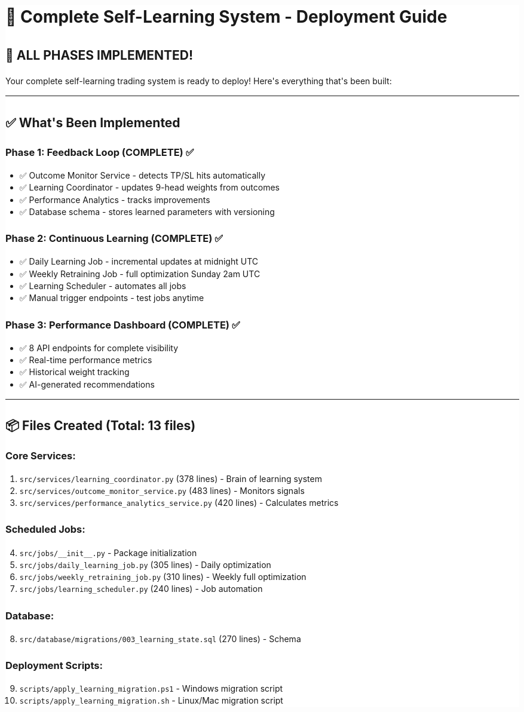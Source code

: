 # 🚀 Complete Self-Learning System - Deployment Guide

## 🎉 ALL PHASES IMPLEMENTED!

Your complete self-learning trading system is ready to deploy! Here's everything that's been built:

---

## ✅ What's Been Implemented

### **Phase 1: Feedback Loop (COMPLETE)** ✅
- ✅ Outcome Monitor Service - detects TP/SL hits automatically
- ✅ Learning Coordinator - updates 9-head weights from outcomes
- ✅ Performance Analytics - tracks improvements
- ✅ Database schema - stores learned parameters with versioning

### **Phase 2: Continuous Learning (COMPLETE)** ✅
- ✅ Daily Learning Job - incremental updates at midnight UTC
- ✅ Weekly Retraining Job - full optimization Sunday 2am UTC
- ✅ Learning Scheduler - automates all jobs
- ✅ Manual trigger endpoints - test jobs anytime

### **Phase 3: Performance Dashboard (COMPLETE)** ✅
- ✅ 8 API endpoints for complete visibility
- ✅ Real-time performance metrics
- ✅ Historical weight tracking
- ✅ AI-generated recommendations

---

## 📦 Files Created (Total: 13 files)

### Core Services:
1. `src/services/learning_coordinator.py` (378 lines) - Brain of learning system
2. `src/services/outcome_monitor_service.py` (483 lines) - Monitors signals
3. `src/services/performance_analytics_service.py` (420 lines) - Calculates metrics

### Scheduled Jobs:
4. `src/jobs/__init__.py` - Package initialization
5. `src/jobs/daily_learning_job.py` (305 lines) - Daily optimization
6. `src/jobs/weekly_retraining_job.py` (310 lines) - Weekly full optimization
7. `src/jobs/learning_scheduler.py` (240 lines) - Job automation

### Database:
8. `src/database/migrations/003_learning_state.sql` (270 lines) - Schema

### Deployment Scripts:
9. `scripts/apply_learning_migration.ps1` - Windows migration script
10. `scripts/apply_learning_migration.sh` - Linux/Mac migration script
